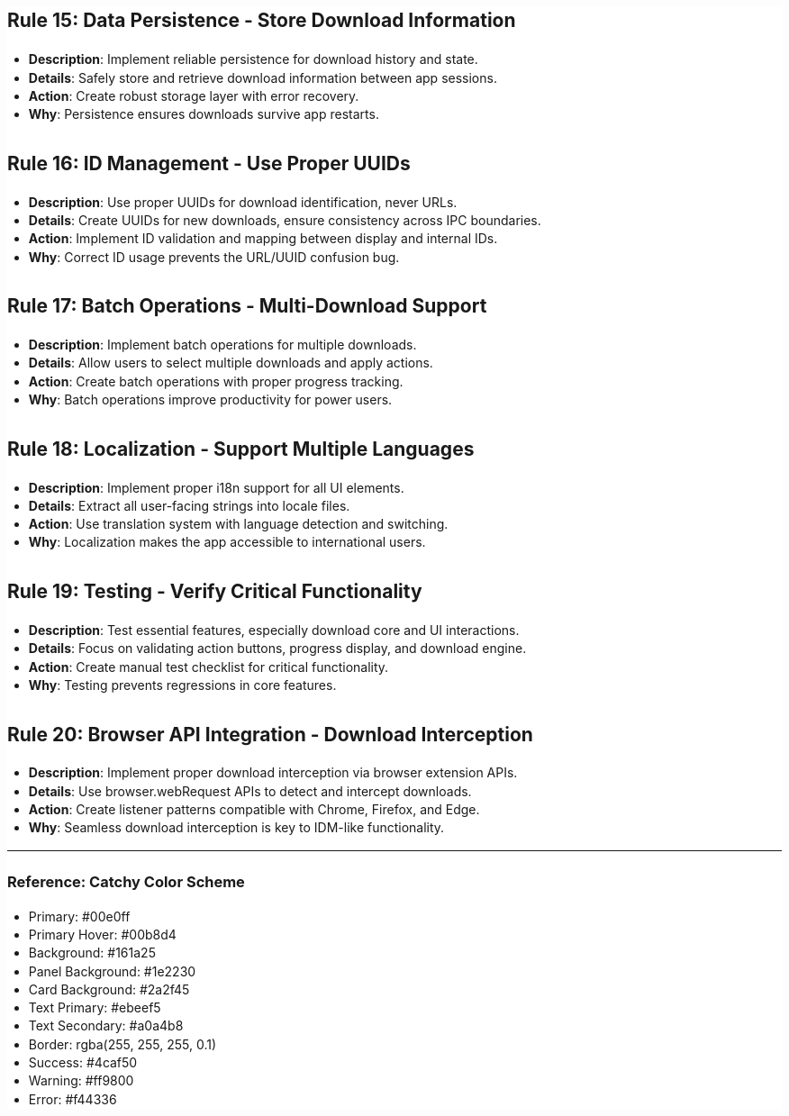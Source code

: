 ## Rule 15: Data Persistence - Store Download Information
- **Description**: Implement reliable persistence for download history and state.
- **Details**: Safely store and retrieve download information between app sessions.
- **Action**: Create robust storage layer with error recovery.
- **Why**: Persistence ensures downloads survive app restarts.

## Rule 16: ID Management - Use Proper UUIDs
- **Description**: Use proper UUIDs for download identification, never URLs.
- **Details**: Create UUIDs for new downloads, ensure consistency across IPC boundaries.
- **Action**: Implement ID validation and mapping between display and internal IDs.
- **Why**: Correct ID usage prevents the URL/UUID confusion bug.

## Rule 17: Batch Operations - Multi-Download Support
- **Description**: Implement batch operations for multiple downloads.
- **Details**: Allow users to select multiple downloads and apply actions.
- **Action**: Create batch operations with proper progress tracking.
- **Why**: Batch operations improve productivity for power users.

## Rule 18: Localization - Support Multiple Languages
- **Description**: Implement proper i18n support for all UI elements.
- **Details**: Extract all user-facing strings into locale files.
- **Action**: Use translation system with language detection and switching.
- **Why**: Localization makes the app accessible to international users.

## Rule 19: Testing - Verify Critical Functionality
- **Description**: Test essential features, especially download core and UI interactions.
- **Details**: Focus on validating action buttons, progress display, and download engine.
- **Action**: Create manual test checklist for critical functionality.
- **Why**: Testing prevents regressions in core features.

## Rule 20: Browser API Integration - Download Interception
- **Description**: Implement proper download interception via browser extension APIs.
- **Details**: Use browser.webRequest APIs to detect and intercept downloads.
- **Action**: Create listener patterns compatible with Chrome, Firefox, and Edge.
- **Why**: Seamless download interception is key to IDM-like functionality.

---

### Reference: Catchy Color Scheme
- Primary: #00e0ff
- Primary Hover: #00b8d4
- Background: #161a25
- Panel Background: #1e2230
- Card Background: #2a2f45
- Text Primary: #ebeef5
- Text Secondary: #a0a4b8
- Border: rgba(255, 255, 255, 0.1)
- Success: #4caf50
- Warning: #ff9800
- Error: #f44336